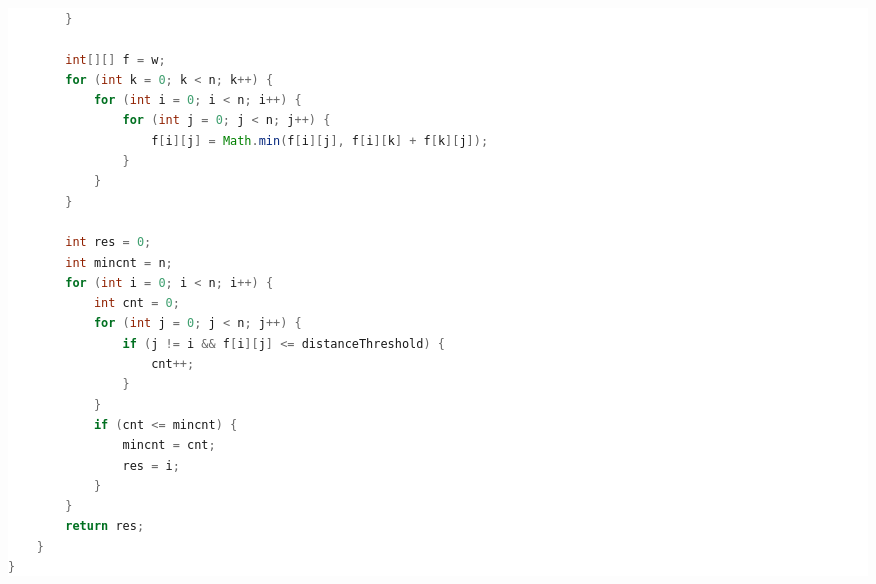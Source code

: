 ```java
        }

        int[][] f = w;
        for (int k = 0; k < n; k++) {
            for (int i = 0; i < n; i++) {
                for (int j = 0; j < n; j++) {
                    f[i][j] = Math.min(f[i][j], f[i][k] + f[k][j]);
                }
            }
        }
        
        int res = 0;
        int mincnt = n;
        for (int i = 0; i < n; i++) {
            int cnt = 0;
            for (int j = 0; j < n; j++) {
                if (j != i && f[i][j] <= distanceThreshold) {
                    cnt++;
                }
            }
            if (cnt <= mincnt) {
                mincnt = cnt;
                res = i;
            }
        }
        return res;
    }
}
```

